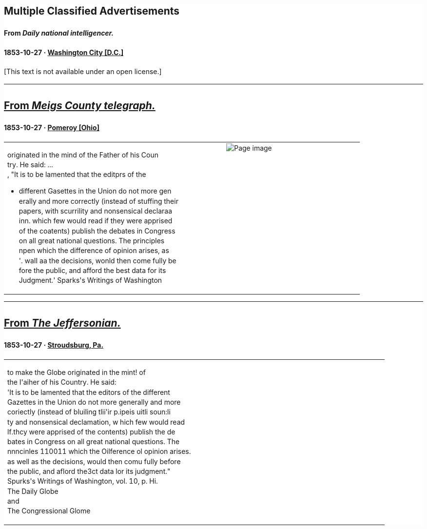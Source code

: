 ## Multiple Classified Advertisements

#### From _Daily national intelligencer._

#### 1853-10-27 &middot; [Washington City [D.C.]](http://dbpedia.org/resource/Washington%2C_D.C.)

[This text is not available under an open license.]

---

## [From _Meigs County telegraph._](https://www.loc.gov/resource/sn85038183/1853-10-27/ed-1/?sp=3)

#### 1853-10-27 &middot; [Pomeroy [Ohio]](http://dbpedia.org/resource/Pomeroy%2C_Ohio)

<table style="width: 100%;"><tr><td style="width: 50%">

  
originated in the mind of the Father of his Coun­  
try. He said: ...  
, &quot;It is to be lamented that the editprs of the  
- different Gasettes in the Union do not more gen­  
erally and more correctly (instead of stuffing their  
papers, with scurrility and nonsensical declaraa­  
inn. which few would read if they were apprised  
of the coatents) publish the debates in Congress  
on all great national questions. The principles  
npen which the difference of opinion arises, as  
&#x27;. waII aa the decisions, wonld then come fully be  
fore the public, and afford the best data for its  
Judgment.&#x27; Sparks&#x27;s Writings of Washington
</td><td style="width: 50%; max-height: 75%; margin: auto; display: block;">
<img alt="Page image" src="https://tile.loc.gov/image-services/iiif/service:ndnp:ohi:batch_ohi_drake_ver01:data:sn85038183:00296028010:1853102701:0472/pct:6.828078731928236,72.11799715357743,12.767810485978053,5.809289688187346/!600,600/0/default.jpg"/>
</td>
</tr></table>

---

## [From _The Jeffersonian._](https://www.loc.gov/resource/sn84026399/1853-10-27/ed-1/?sp=3)

#### 1853-10-27 &middot; [Stroudsburg, Pa.](http://dbpedia.org/resource/Stroudsburg%2C_Pennsylvania)

<table style="width: 100%;"><tr><td style="width: 50%">

  
to make the Globe originated in the mint! of  
the I&#x27;aiher of his Country. He said:  
&#x27;It is to be lamented that the editors of the different  
Gazettes in the Union do not more generally and more  
coriectly (instead of bluiling tlii&#x27;ir p.ipeis uitli soun:li­  
ty and nonsensical declamation, w hich few would read  
lf.thcy were apprised of the contents) publish the de­  
bates in Congress on all great national questions. The  
nnncinles 110011 which the Oilference ol opinion arises.  
as well as the decisions, would then comu fully before  
the public, and aflord the3ct data lor its judgment.&quot;  
Spurks&#x27;s Writings of Washington, vol. 10, p. Hi.  
The Daily Globe  
and  
The Congressional Glome  